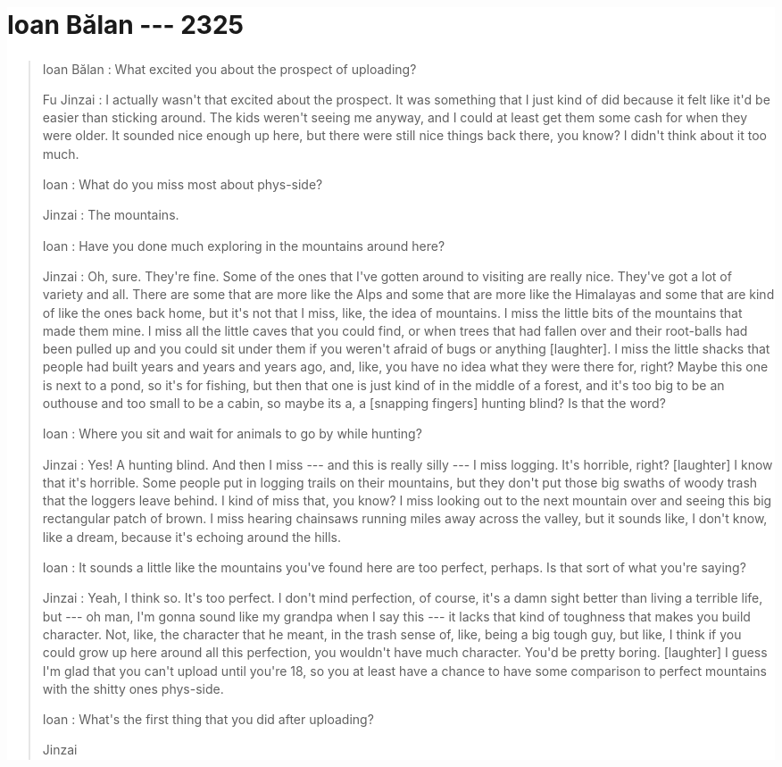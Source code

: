 # Ioan Bălan --- 2325

> Ioan Bălan
> :   What excited you about the prospect of uploading?
> 
> Fu Jinzai
> :   I actually wasn't that excited about the prospect. It was something that I just kind of did because it felt like it'd be easier than sticking around. The kids weren't seeing me anyway, and I could at least get them some cash for when they were older. It sounded nice enough up here, but there were still nice things back there, you know? I didn't think about it too much.
> 
> Ioan
> :   What do you miss most about phys-side?
> 
> Jinzai
> :   The mountains.
> 
> Ioan
> :   Have you done much exploring in the mountains around here?
> 
> Jinzai
> :   Oh, sure. They're fine. Some of the ones that I've gotten around to visiting are really nice. They've got a lot of variety and all. There are some that are more like the Alps and some that are more like the Himalayas and some that are kind of like the ones back home, but it's not that I miss, like, the idea of mountains. I miss the little bits of the mountains that made them mine. I miss all the little caves that you could find, or when trees that had fallen over and their root-balls had been pulled up and you could sit under them if you weren't afraid of bugs or anything [laughter]. I miss the little shacks that people had built years and years and years ago, and, like, you have no idea what they were there for, right? Maybe this one is next to a pond, so it's for fishing, but then that one is just kind of in the middle of a forest, and it's too big to be an outhouse and too small to be a cabin, so maybe its a, a [snapping fingers] hunting blind? Is that the word?
> 
> Ioan
> :   Where you sit and wait for animals to go by while hunting?
> 
> Jinzai
> :   Yes! A hunting blind. And then I miss --- and this is really silly --- I miss logging. It's horrible, right? [laughter] I know that it's horrible. Some people put in logging trails on their mountains, but they don't put those big swaths of woody trash that the loggers leave behind. I kind of miss that, you know? I miss looking out to the next mountain over and seeing this big rectangular patch of brown. I miss hearing chainsaws running miles away across the valley, but it sounds like, I don't know, like a dream, because it's echoing around the hills. 
> 
> Ioan
> :   It sounds a little like the mountains you've found here are too perfect, perhaps. Is that sort of what you're saying?
> 
> Jinzai
> :   Yeah, I think so. It's too perfect. I don't mind perfection, of course, it's a damn sight better than living a terrible life, but --- oh man, I'm gonna sound like my grandpa when I say this --- it lacks that kind of toughness that makes you build character. Not, like, the character that he meant, in the trash sense of, like, being a big tough guy, but like, I think if you could grow up here around all this perfection, you wouldn't have much character. You'd be pretty boring. [laughter] I guess I'm glad that you can't upload until you're 18, so you at least have a chance to have some comparison to perfect mountains with the shitty ones phys-side.
> 
> Ioan
> :   What's the first thing that you did after uploading?
> 
> Jinzai